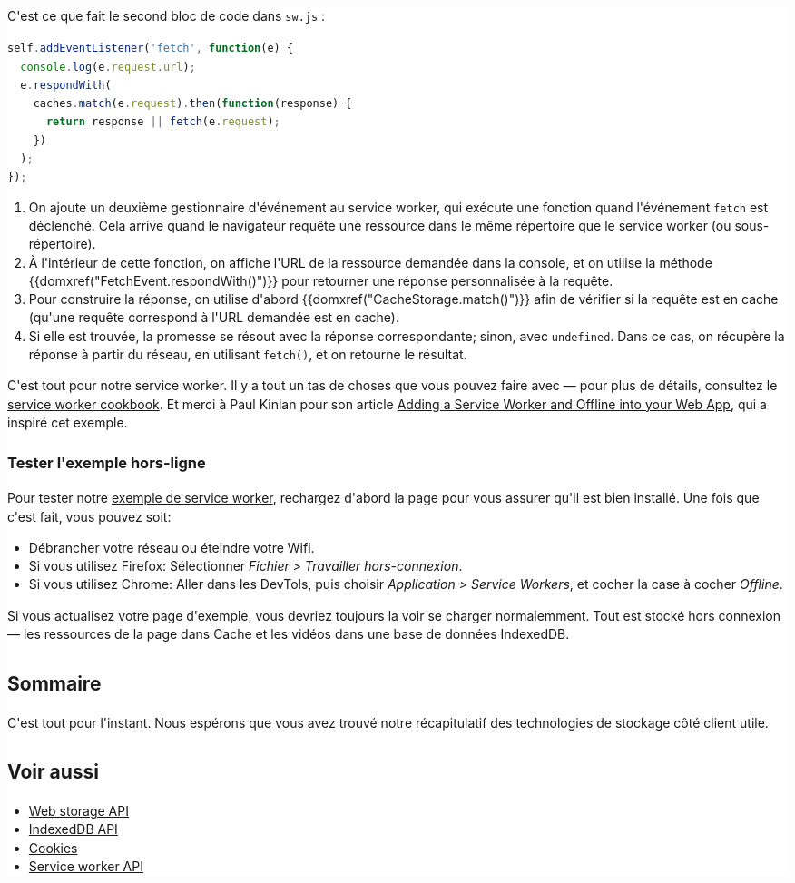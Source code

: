 C'est ce que fait le second bloc de code dans `sw.js`&nbsp;:

```js
self.addEventListener('fetch', function(e) {
  console.log(e.request.url);
  e.respondWith(
    caches.match(e.request).then(function(response) {
      return response || fetch(e.request);
    })
  );
});
```

1. On ajoute un deuxième gestionnaire d'événement au service worker, qui exécute une fonction quand l'événement `fetch` est déclenché. Cela arrive quand le navigateur requête une ressource dans le même répertoire que le service worker (ou sous-répertoire).
2. À l'intérieur de cette fonction, on affiche l'URL de la ressource demandée dans la console, et on utilise la méthode {{domxref("FetchEvent.respondWith()")}} pour retourner une réponse personnalisée à la requête.
3. Pour construire la réponse, on utilise d'abord {{domxref("CacheStorage.match()")}} afin de vérifier si la requête est en cache (qu'une requête correspond à l'URL demandée est en cache).
4. Si elle est trouvée, la promesse se résout avec la réponse correspondante; sinon, avec `undefined`. Dans ce cas, on récupère la réponse à partir du réseau, en utilisant `fetch()`, et on retourne le résultat.

C'est tout pour notre service worker. Il y a tout un tas de choses que vous pouvez faire avec — pour plus de détails, consultez le [service worker cookbook](https://serviceworke.rs/). Et merci à Paul Kinlan pour son article [Adding a Service Worker and Offline into your Web App](https://developers.google.com/web/fundamentals/codelabs/offline/), qui a inspiré cet exemple.

### Tester l'exemple hors-ligne

Pour tester notre [exemple de service worker](https://mdn.github.io/learning-area/javascript/apis/client-side-storage/cache-sw/video-store-offline/), rechargez d'abord la page pour vous assurer qu'il est bien installé. Une fois que c'est fait, vous pouvez soit:

- Débrancher votre réseau ou éteindre votre Wifi.
- Si vous utilisez Firefox: Sélectionner _Fichier > Travailler hors-connexion_.
- Si vous utilisez Chrome: Aller dans les DevTols, puis choisir _Application > Service Workers_, et cocher la case à cocher _Offline_.

Si vous actualisez votre page d'exemple, vous devriez toujours la voir se charger normalemment. Tout est stocké hors connexion — les ressources de la page dans Cache et les vidéos dans une base de données IndexedDB.

## Sommaire

C'est tout pour l'instant. Nous espérons que vous avez trouvé notre récapitulatif des technologies de stockage côté client utile.

## Voir aussi

- [Web storage API](/fr/docs/Web/API/Web_Storage_API)
- [IndexedDB API](/fr/docs/Web/API/API_IndexedDB)
- [Cookies](/fr/docs/Web/HTTP/Cookies)
- [Service worker API](/fr/docs/Web/API/Service_Worker_API)
